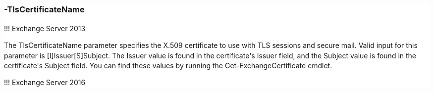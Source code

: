 ### -TlsCertificateName
!!! Exchange Server 2013

The TlsCertificateName parameter specifies the X.509 certificate to use with TLS sessions and secure mail. Valid input for this parameter is [I]Issuer[S]Subject. The Issuer value is found in the certificate's Issuer field, and the Subject value is found in the certificate's Subject field. You can find these values by running the Get-ExchangeCertificate cmdlet.



!!! Exchange Server 2016

